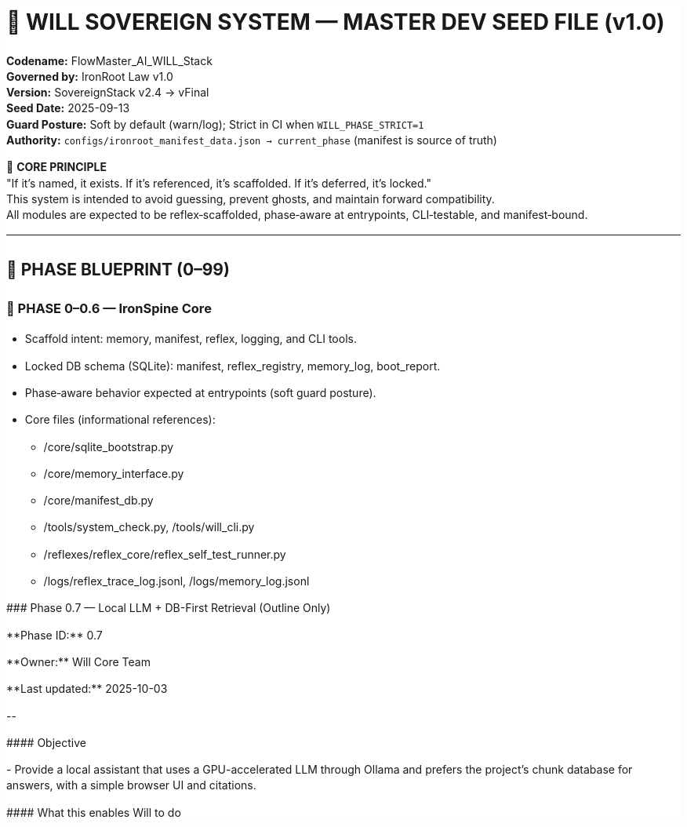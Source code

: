 # **🧠 WILL SOVEREIGN SYSTEM — MASTER DEV SEED FILE (v1.0)**

**Codename:** FlowMaster\_AI\_WILL\_Stack  
 **Governed by:** IronRoot Law v1.0  
 **Version:** SovereignStack v2.4 → vFinal  
 **Seed Date:** 2025-09-13  
 **Guard Posture:** Soft by default (warn/log); Strict in CI when `WILL_PHASE_STRICT=1`  
 **Authority:** `configs/ironroot_manifest_data.json → current_phase` (manifest is source of truth)

🔐 **CORE PRINCIPLE**  
 "If it’s named, it exists. If it’s referenced, it’s scaffolded. If it’s deferred, it’s locked."  
 This system is intended to avoid guessing, prevent ghosts, and maintain forward compatibility.  
 All modules are expected to be reflex‑scaffolded, phase‑aware at entrypoints, CLI‑testable, and manifest‑bound.

---

## **📜 PHASE BLUEPRINT (0–99)**

### **🧱 PHASE 0–0.6 — IronSpine Core**

* Scaffold intent: memory, manifest, reflex, logging, and CLI tools.

* Locked DB schema (SQLite): manifest, reflex\_registry, memory\_log, boot\_report.

* Phase‑aware behavior expected at entrypoints (soft guard posture).

* Core files (informational references):

  * /core/sqlite\_bootstrap.py

  * /core/memory\_interface.py

  * /core/manifest\_db.py

  * /tools/system\_check.py, /tools/will\_cli.py

  * /reflexes/reflex\_core/reflex\_self\_test\_runner.py

  * /logs/reflex\_trace\_log.jsonl, /logs/memory\_log.jsonl  
    

\#\#\# Phase 0.7 — Local LLM \+ DB-First Retrieval (Outline Only)

\*\*Phase ID:\*\* 0.7

\*\*Owner:\*\* Will Core Team

\*\*Last updated:\*\* 2025-10-03

\--

\#\#\#\# Objective

\- Provide a local assistant that uses a GPU-accelerated LLM through Ollama and prefers the project’s chunk database for answers, with a simple browser UI and citations.

\#\#\#\# What this enables Will to do
